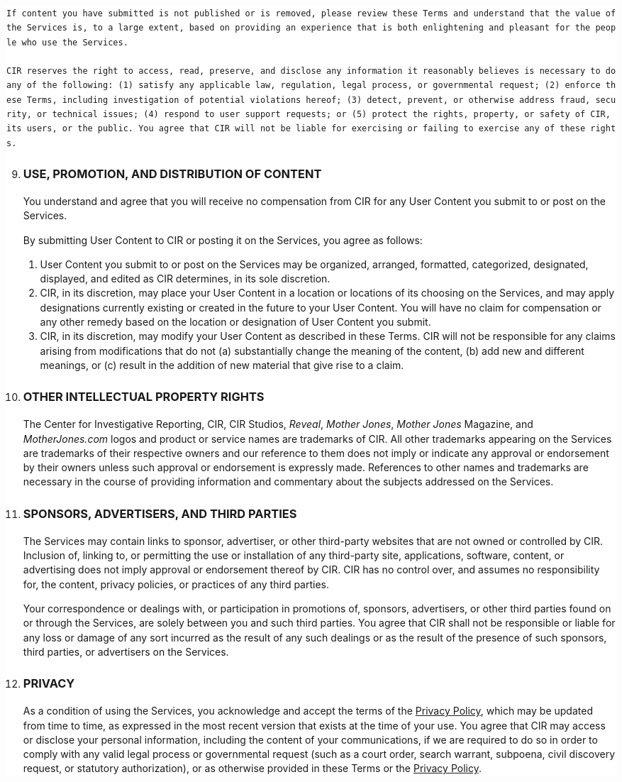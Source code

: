    If content you have submitted is not published or is removed, please review these Terms and understand that the value of the Services is, to a large extent, based on providing an experience that is both enlightening and pleasant for the people who use the Services.
    
    CIR reserves the right to access, read, preserve, and disclose any information it reasonably believes is necessary to do any of the following: (1) satisfy any applicable law, regulation, legal process, or governmental request; (2) enforce these Terms, including investigation of potential violations hereof; (3) detect, prevent, or otherwise address fraud, security, or technical issues; (4) respond to user support requests; or (5) protect the rights, property, or safety of CIR, its users, or the public. You agree that CIR will not be liable for exercising or failing to exercise any of these rights.
    
9. ### **USE, PROMOTION, AND DISTRIBUTION OF CONTENT**
    
    You understand and agree that you will receive no compensation from CIR for any User Content you submit to or post on the Services.
    
    By submitting User Content to CIR or posting it on the Services, you agree as follows:
    
    1. User Content you submit to or post on the Services may be organized, arranged, formatted, categorized, designated, displayed, and edited as CIR determines, in its sole discretion.
    2. CIR, in its discretion, may place your User Content in a location or locations of its choosing on the Services, and may apply designations currently existing or created in the future to your User Content. You will have no claim for compensation or any other remedy based on the location or designation of User Content you submit.
    3. CIR, in its discretion, may modify your User Content as described in these Terms. CIR will not be responsible for any claims arising from modifications that do not (a) substantially change the meaning of the content, (b) add new and different meanings, or (c) result in the addition of new material that give rise to a claim.
10. ### **OTHER INTELLECTUAL PROPERTY RIGHTS**
    
    The Center for Investigative Reporting, CIR, CIR Studios, _Reveal_, _Mother Jones_, _Mother Jones_ Magazine, and _MotherJones.com_ logos and product or service names are trademarks of CIR. All other trademarks appearing on the Services are trademarks of their respective owners and our reference to them does not imply or indicate any approval or endorsement by their owners unless such approval or endorsement is expressly made. References to other names and trademarks are necessary in the course of providing information and commentary about the subjects addressed on the Services.
    
11. ### **SPONSORS, ADVERTISERS, AND THIRD PARTIES**
    
    The Services may contain links to sponsor, advertiser, or other third-party websites that are not owned or controlled by CIR. Inclusion of, linking to, or permitting the use or installation of any third-party site, applications, software, content, or advertising does not imply approval or endorsement thereof by CIR. CIR has no control over, and assumes no responsibility for, the content, privacy policies, or practices of any third parties.
    
    Your correspondence or dealings with, or participation in promotions of, sponsors, advertisers, or other third parties found on or through the Services, are solely between you and such third parties. You agree that CIR shall not be responsible or liable for any loss or damage of any sort incurred as the result of any such dealings or as the result of the presence of such sponsors, third parties, or advertisers on the Services.
    
12. ### **PRIVACY**
    
    As a condition of using the Services, you acknowledge and accept the terms of the [Privacy Policy](https://www.motherjones.com/about/privacy-policy/), which may be updated from time to time, as expressed in the most recent version that exists at the time of your use. You agree that CIR may access or disclose your personal information, including the content of your communications, if we are required to do so in order to comply with any valid legal process or governmental request (such as a court order, search warrant, subpoena, civil discovery request, or statutory authorization), or as otherwise provided in these Terms or the [Privacy Policy](https://www.motherjones.com/about/privacy-policy/).
    